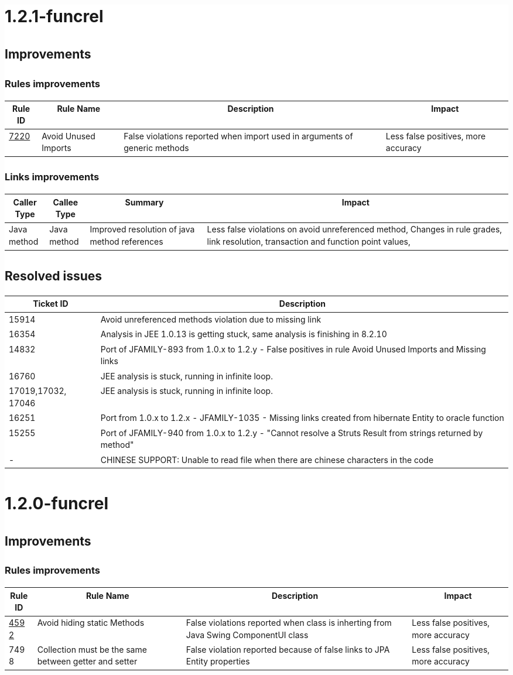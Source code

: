 # 1.2.1-funcrel

## Improvements

### **Rules improvements**

| Rule ID | Rule Name | Description | Impact |
| ------- | --------- | ----------- | ------ |
| [7220](https://technologies.castsoftware.com/rules?s=7220%7Cqualityrules%7C7220) | Avoid Unused Imports | False violations reported when import used in arguments of generic methods | Less false positives, more accuracy |

### Links improvements

| Caller Type | Callee Type | Summary | Impact |
| ----------- | ----------- | ------- | ------ |
| Java method | Java method | Improved resolution of java method references | Less false violations on avoid unreferenced method, Changes in rule grades, link resolution, transaction and function point values, |

## Resolved issues

| Ticket ID | Description |
| --------- | ----------- |
| 15914 | Avoid unreferenced methods violation due to missing link |
| 16354 | Analysis in JEE 1.0.13 is getting stuck, same analysis is finishing in 8.2.10 |
| 14832 | Port of JFAMILY-893 from 1.0.x to 1.2.y - False positives in rule Avoid Unused Imports and Missing links |
| 16760 | JEE analysis is stuck, running in infinite loop. |
| 17019,17032, 17046 | JEE analysis is stuck, running in infinite loop. |
| 16251 | Port from 1.0.x to 1.2.x - JFAMILY-1035 - Missing links created from hibernate Entity to oracle function |
| 15255 | Port of JFAMILY-940 from 1.0.x to 1.2.y - "Cannot resolve a Struts Result from strings returned by method" |
| - | CHINESE SUPPORT: Unable to read file when there are chinese characters in the code |

# 1.2.0-funcrel

## Improvements

### **Rules improvements**

| Rule ID | Rule Name | Description | Impact |
| ------- | --------- | ----------- | ------ |
| [4592](https://technologies.castsoftware.com/rules?s=4592%7Cqualityrules%7C4592) | Avoid hiding static Methods | False violations reported when class is inherting from Java Swing ComponentUI class | Less false positives, more accuracy |
| 7498 | Collection must be the same between getter and setter | False violation reported because of false links to JPA Entity properties | Less false positives, more accuracy |
